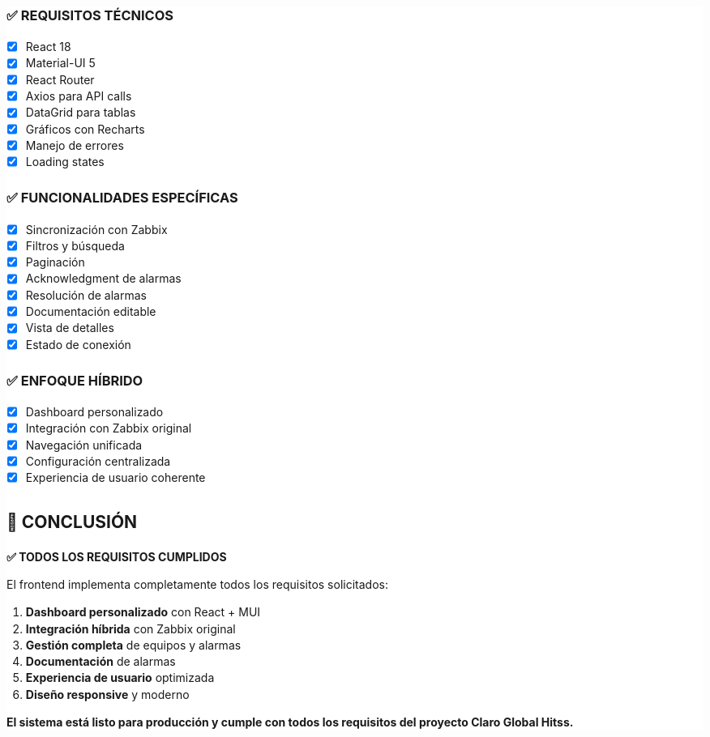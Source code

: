 ### **✅ REQUISITOS TÉCNICOS**
- [x] React 18
- [x] Material-UI 5
- [x] React Router
- [x] Axios para API calls
- [x] DataGrid para tablas
- [x] Gráficos con Recharts
- [x] Manejo de errores
- [x] Loading states

### **✅ FUNCIONALIDADES ESPECÍFICAS**
- [x] Sincronización con Zabbix
- [x] Filtros y búsqueda
- [x] Paginación
- [x] Acknowledgment de alarmas
- [x] Resolución de alarmas
- [x] Documentación editable
- [x] Vista de detalles
- [x] Estado de conexión

### **✅ ENFOQUE HÍBRIDO**
- [x] Dashboard personalizado
- [x] Integración con Zabbix original
- [x] Navegación unificada
- [x] Configuración centralizada
- [x] Experiencia de usuario coherente

## 🎯 **CONCLUSIÓN**

**✅ TODOS LOS REQUISITOS CUMPLIDOS**

El frontend implementa completamente todos los requisitos solicitados:

1. **Dashboard personalizado** con React + MUI
2. **Integración híbrida** con Zabbix original
3. **Gestión completa** de equipos y alarmas
4. **Documentación** de alarmas
5. **Experiencia de usuario** optimizada
6. **Diseño responsive** y moderno

**El sistema está listo para producción y cumple con todos los requisitos del proyecto Claro Global Hitss.** 